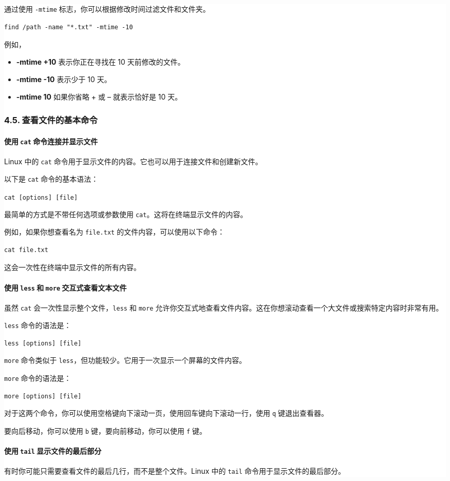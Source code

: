 通过使用 `-mtime` 标志，你可以根据修改时间过滤文件和文件夹。

```
find /path -name "*.txt" -mtime -10
```

例如，

-   **\-mtime +10** 表示你正在寻找在 10 天前修改的文件。
   
-   **\-mtime -10** 表示少于 10 天。
   
-   **\-mtime 10** 如果你省略 + 或 – 就表示恰好是 10 天。
   

### 4.5. 查看文件的基本命令

#### 使用 `cat` 命令连接并显示文件

Linux 中的 `cat` 命令用于显示文件的内容。它也可以用于连接文件和创建新文件。

以下是 `cat` 命令的基本语法：

```
cat [options] [file]
```

最简单的方式是不带任何选项或参数使用 `cat`。这将在终端显示文件的内容。

例如，如果你想查看名为 `file.txt` 的文件内容，可以使用以下命令：

```
cat file.txt
```

这会一次性在终端中显示文件的所有内容。

#### 使用 `less` 和 `more` 交互式查看文本文件

虽然 `cat` 会一次性显示整个文件，`less` 和 `more` 允许你交互式地查看文件内容。这在你想滚动查看一个大文件或搜索特定内容时非常有用。

`less` 命令的语法是：

```
less [options] [file]
```

`more` 命令类似于 `less`，但功能较少。它用于一次显示一个屏幕的文件内容。

`more` 命令的语法是：

```
more [options] [file]
```

对于这两个命令，你可以使用空格键向下滚动一页，使用回车键向下滚动一行，使用 `q` 键退出查看器。

要向后移动，你可以使用 `b` 键，要向前移动，你可以使用 `f` 键。

#### 使用 `tail` 显示文件的最后部分

有时你可能只需要查看文件的最后几行，而不是整个文件。Linux 中的 `tail` 命令用于显示文件的最后部分。
